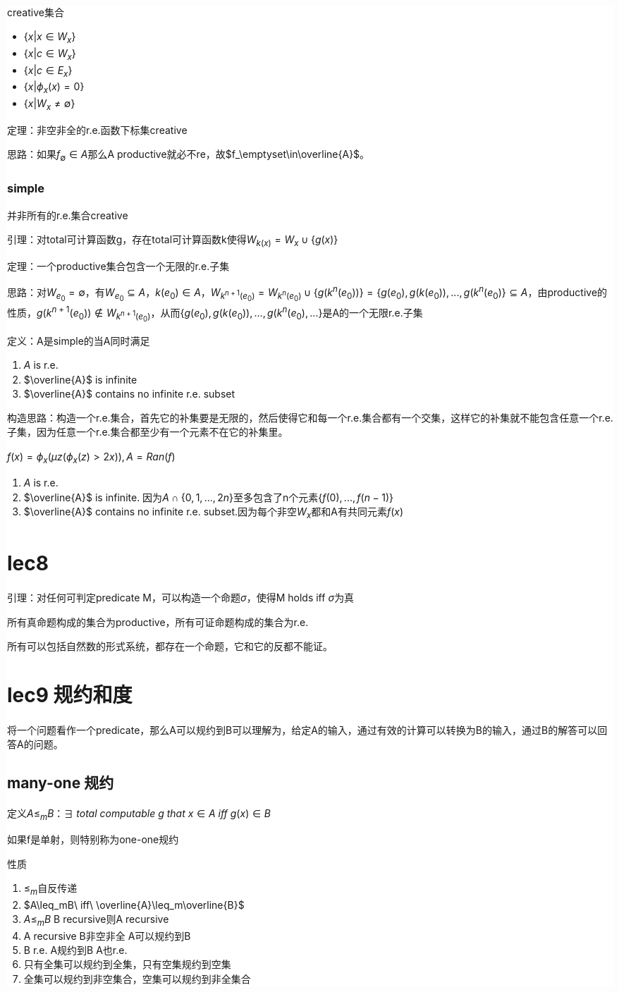 creative集合
- $\{x\vert x\in W_x\}$
- $\{x\vert c\in W_x\}$
- $\{x\vert c\in E_x\}$
- $\{x\vert \phi_x(x)=0\}$
- $\{x\vert W_x\neq \emptyset\}$

定理：非空非全的r.e.函数下标集creative

思路：如果$f_\emptyset\in A$那么A productive就必不re，故$f_\emptyset\in\overline{A}$。

### simple
并非所有的r.e.集合creative

引理：对total可计算函数g，存在total可计算函数k使得$W_{k(x)}=W_x\cup\{g(x)\}$

定理：一个productive集合包含一个无限的r.e.子集

思路：对$W_{e_0}=\emptyset$，有$W_{e_0}\subseteq A$，$k(e_0)\in A$，$W_{k^{n+1}(e_0)}=W_{k^{n}(e_0)}\cup\{g(k^n(e_0))\}=\{g(e_0),g(k(e_0)),...,g(k^n(e_0)\}\subseteq A$，由productive的性质，$g(k^{n+1}(e_0))\notin W_{k^{n+1}(e_0)}$，从而$\{g(e_0),g(k(e_0)),...,g(k^n(e_0),...\}$是A的一个无限r.e.子集

定义：A是simple的当A同时满足
1. $A$ is r.e.
2. $\overline{A}$ is infinite
3. $\overline{A}$ contains no infinite r.e. subset

构造思路：构造一个r.e.集合，首先它的补集要是无限的，然后使得它和每一个r.e.集合都有一个交集，这样它的补集就不能包含任意一个r.e.子集，因为任意一个r.e.集合都至少有一个元素不在它的补集里。

$f(x)=\phi_x(\mu z(\phi_x(z)>2x)),A=Ran(f)$
1. $A$ is r.e.
2. $\overline{A}$ is infinite. 因为$A\cap\{0,1,...,2n\}$至多包含了n个元素$\{f(0),...,f(n-1)\}$
3. $\overline{A}$ contains no infinite r.e. subset.因为每个非空$W_x$都和A有共同元素$f(x)$

# lec8
引理：对任何可判定predicate M，可以构造一个命题$\sigma$，使得M holds iff $\sigma$为真

所有真命题构成的集合为productive，所有可证命题构成的集合为r.e.

所有可以包括自然数的形式系统，都存在一个命题，它和它的反都不能证。

# lec9 规约和度
将一个问题看作一个predicate，那么A可以规约到B可以理解为，给定A的输入，通过有效的计算可以转换为B的输入，通过B的解答可以回答A的问题。

## many-one 规约
定义$A\leq_mB$：$\exists\ total\ computable\ g\ that\ x\in A\ iff\ g(x)\in B$

如果f是单射，则特别称为one-one规约

性质
1. $\leq_m$自反传递
2. $A\leq_mB\ iff\ \overline{A}\leq_m\overline{B}$
3. $A\leq_mB$ B recursive则A recursive
4. A recursive B非空非全 A可以规约到B
5. B r.e. A规约到B A也r.e.
6. 只有全集可以规约到全集，只有空集规约到空集
7. 全集可以规约到非空集合，空集可以规约到非全集合
